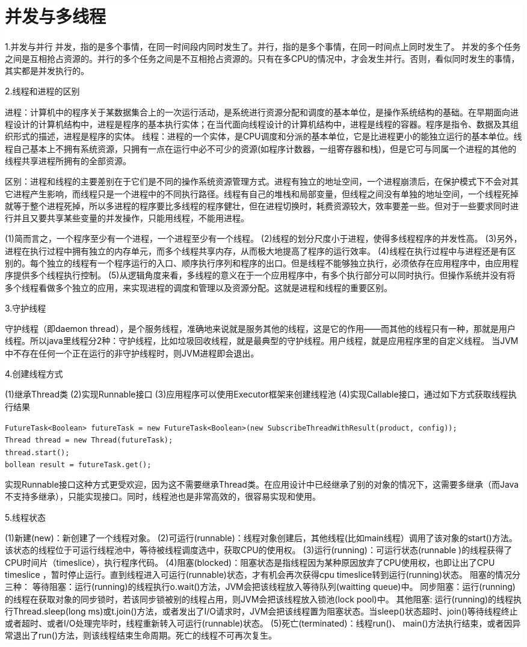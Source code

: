# 并发与多线程

1.并发与并行
并发，指的是多个事情，在同一时间段内同时发生了。并行，指的是多个事情，在同一时间点上同时发生了。
并发的多个任务之间是互相抢占资源的。并行的多个任务之间是不互相抢占资源的。只有在多CPU的情况中，才会发生并行。否则，看似同时发生的事情，其实都是并发执行的。

2.线程和进程的区别

进程：计算机中的程序关于某数据集合上的一次运行活动，是系统进行资源分配和调度的基本单位，是操作系统结构的基础。在早期面向进程设计的计算机结构中，进程是程序的基本执行实体；在当代面向线程设计的计算机结构中，进程是线程的容器。程序是指令、数据及其组织形式的描述，进程是程序的实体。
线程：进程的一个实体，是CPU调度和分派的基本单位，它是比进程更小的能独立运行的基本单位。线程自己基本上不拥有系统资源，只拥有一点在运行中必不可少的资源(如程序计数器，一组寄存器和栈)，但是它可与同属一个进程的其他的线程共享进程所拥有的全部资源。

区别：进程和线程的主要差别在于它们是不同的操作系统资源管理方式。进程有独立的地址空间，一个进程崩溃后，在保护模式下不会对其它进程产生影响，而线程只是一个进程中的不同执行路径。线程有自己的堆栈和局部变量，但线程之间没有单独的地址空间，一个线程死掉就等于整个进程死掉，所以多进程的程序要比多线程的程序健壮，但在进程切换时，耗费资源较大，效率要差一些。但对于一些要求同时进行并且又要共享某些变量的并发操作，只能用线程，不能用进程。

(1)简而言之，一个程序至少有一个进程，一个进程至少有一个线程。
(2)线程的划分尺度小于进程，使得多线程程序的并发性高。
(3)另外，进程在执行过程中拥有独立的内存单元，而多个线程共享内存，从而极大地提高了程序的运行效率。
(4)线程在执行过程中与进程还是有区别的。每个独立的线程有一个程序运行的入口、顺序执行序列和程序的出口。但是线程不能够独立执行，必须依存在应用程序中，由应用程序提供多个线程执行控制。
(5)从逻辑角度来看，多线程的意义在于一个应用程序中，有多个执行部分可以同时执行。但操作系统并没有将多个线程看做多个独立的应用，来实现进程的调度和管理以及资源分配。这就是进程和线程的重要区别。

3.守护线程

守护线程（即daemon thread），是个服务线程，准确地来说就是服务其他的线程，这是它的作用——而其他的线程只有一种，那就是用户线程。所以java里线程分2种：守护线程，比如垃圾回收线程，就是最典型的守护线程。用户线程，就是应用程序里的自定义线程。
当JVM中不存在任何一个正在运行的非守护线程时，则JVM进程即会退出。

4.创建线程方式

(1)继承Thread类
(2)实现Runnable接口
(3)应用程序可以使用Executor框架来创建线程池
(4)实现Callable接口，通过如下方式获取线程执行结果

    FutureTask<Boolean> futureTask = new FutureTask<Boolean>(new SubscribeThreadWithResult(product, config));
    Thread thread = new Thread(futureTask);
    thread.start();
    bollean result = futureTask.get();
    

实现Runnable接口这种方式更受欢迎，因为这不需要继承Thread类。在应用设计中已经继承了别的对象的情况下，这需要多继承（而Java不支持多继承），只能实现接口。同时，线程池也是非常高效的，很容易实现和使用。

5.线程状态

(1)新建(new)：新创建了一个线程对象。
(2)可运行(runnable)：线程对象创建后，其他线程(比如main线程）调用了该对象的start()方法。该状态的线程位于可运行线程池中，等待被线程调度选中，获取CPU的使用权。
(3)运行(running)：可运行状态(runnable )的线程获得了CPU时间片（timeslice），执行程序代码。
(4)阻塞(blocked)：阻塞状态是指线程因为某种原因放弃了CPU使用权，也即让出了CPU timeslice ，暂时停止运行。直到线程进入可运行(runnable)状态，才有机会再次获得cpu timeslice转到运行(running)状态。
阻塞的情况分三种：
等待阻塞：运行(running)的线程执行o.wait()方法，JVM会把该线程放入等待队列(waitting queue)中。
同步阻塞：运行(running)的线程在获取对象的同步锁时，若该同步锁被别的线程占用，则JVM会把该线程放入锁池(lock pool)中。
其他阻塞: 运行(running)的线程执行Thread.sleep(long ms)或t.join()方法，或者发出了I/O请求时，JVM会把该线程置为阻塞状态。当sleep()状态超时、join()等待线程终止或者超时、或者I/O处理完毕时，线程重新转入可运行(runnable)状态。
(5)死亡(terminated)：线程run()、 main()方法执行结束，或者因异常退出了run()方法，则该线程结束生命周期。死亡的线程不可再次复生。
